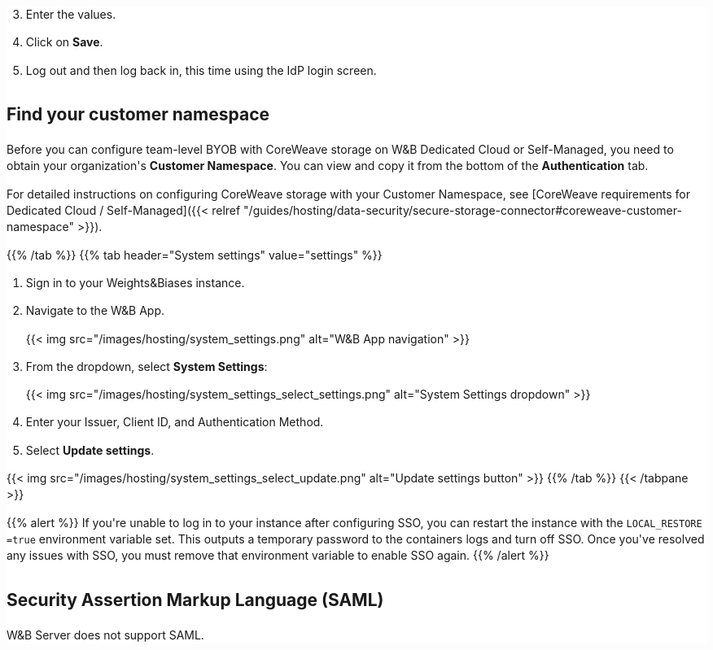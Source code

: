3. Enter the values.

4. Click on **Save**.

5. Log out and then log back in, this time using the IdP login screen.

## Find your customer namespace

Before you can configure team-level BYOB with CoreWeave storage on W&B Dedicated Cloud or Self-Managed, you need to obtain your organization's **Customer Namespace**. You can view and copy it from the bottom of the **Authentication** tab.

For detailed instructions on configuring CoreWeave storage with your Customer Namespace, see [CoreWeave requirements for Dedicated Cloud / Self-Managed]({{< relref "/guides/hosting/data-security/secure-storage-connector#coreweave-customer-namespace" >}}).

{{% /tab %}}
{{% tab header="System settings" value="settings" %}}
1. Sign in to your Weights&Biases instance. 
2. Navigate to the W&B App. 

    {{< img src="/images/hosting/system_settings.png" alt="W&B App navigation" >}}

3. From the dropdown, select **System Settings**:

    {{< img src="/images/hosting/system_settings_select_settings.png" alt="System Settings dropdown" >}}

4. Enter your Issuer, Client ID, and Authentication Method. 
5. Select **Update settings**.

{{< img src="/images/hosting/system_settings_select_update.png" alt="Update settings button" >}}
{{% /tab %}}
{{< /tabpane >}}

{{% alert %}}
If you're unable to log in to your instance after configuring SSO, you can restart the instance with the `LOCAL_RESTORE=true` environment variable set. This outputs a temporary password to the containers logs and turn off SSO. Once you've resolved any issues with SSO, you must remove that environment variable to enable SSO again.
{{% /alert %}}

## Security Assertion Markup Language (SAML)
W&B Server does not support SAML.
